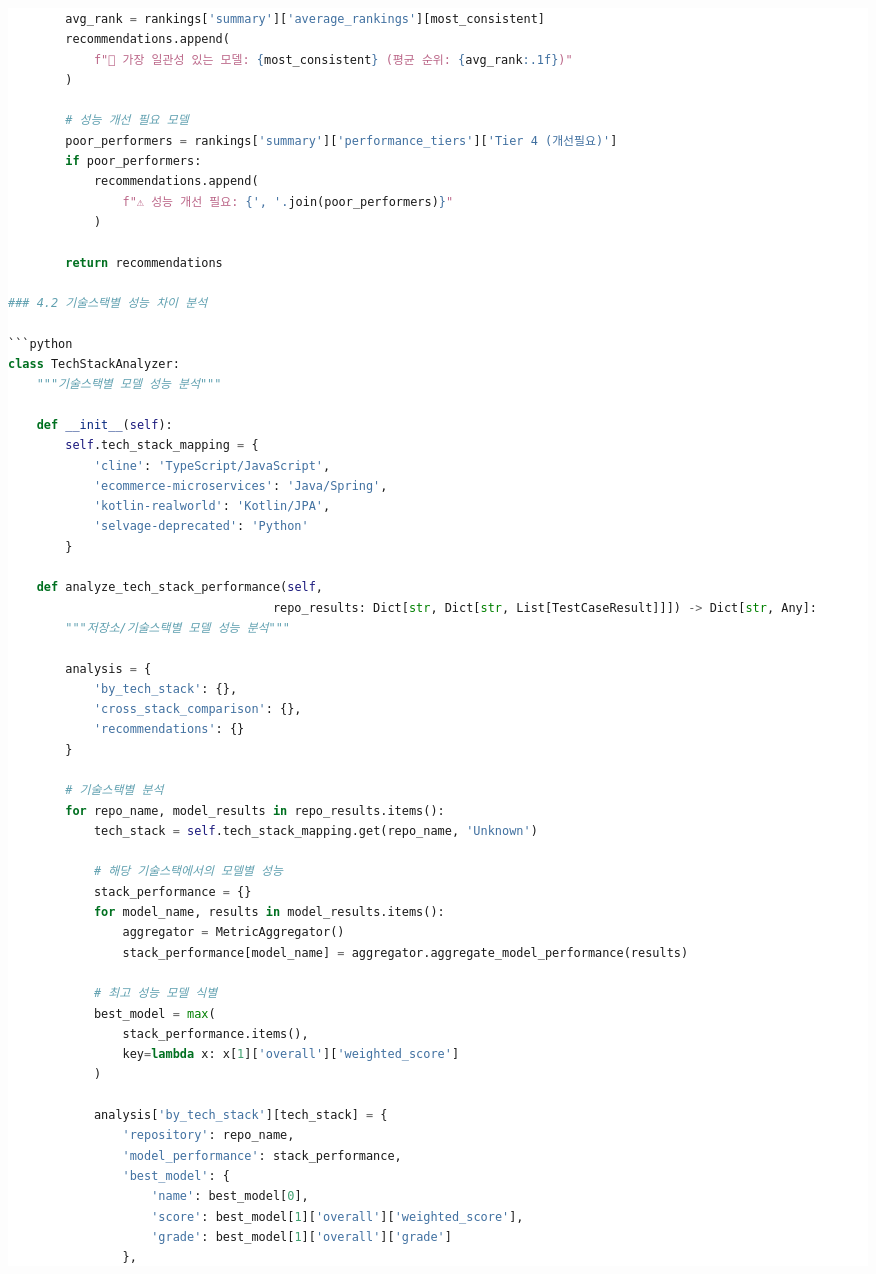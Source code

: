 ```python
        avg_rank = rankings['summary']['average_rankings'][most_consistent]
        recommendations.append(
            f"🎯 가장 일관성 있는 모델: {most_consistent} (평균 순위: {avg_rank:.1f})"
        )
        
        # 성능 개선 필요 모델
        poor_performers = rankings['summary']['performance_tiers']['Tier 4 (개선필요)']
        if poor_performers:
            recommendations.append(
                f"⚠️ 성능 개선 필요: {', '.join(poor_performers)}"
            )
        
        return recommendations

### 4.2 기술스택별 성능 차이 분석

```python
class TechStackAnalyzer:
    """기술스택별 모델 성능 분석"""
    
    def __init__(self):
        self.tech_stack_mapping = {
            'cline': 'TypeScript/JavaScript',
            'ecommerce-microservices': 'Java/Spring',
            'kotlin-realworld': 'Kotlin/JPA',
            'selvage-deprecated': 'Python'
        }
    
    def analyze_tech_stack_performance(self, 
                                     repo_results: Dict[str, Dict[str, List[TestCaseResult]]]) -> Dict[str, Any]:
        """저장소/기술스택별 모델 성능 분석"""
        
        analysis = {
            'by_tech_stack': {},
            'cross_stack_comparison': {},
            'recommendations': {}
        }
        
        # 기술스택별 분석
        for repo_name, model_results in repo_results.items():
            tech_stack = self.tech_stack_mapping.get(repo_name, 'Unknown')
            
            # 해당 기술스택에서의 모델별 성능
            stack_performance = {}
            for model_name, results in model_results.items():
                aggregator = MetricAggregator()
                stack_performance[model_name] = aggregator.aggregate_model_performance(results)
            
            # 최고 성능 모델 식별
            best_model = max(
                stack_performance.items(),
                key=lambda x: x[1]['overall']['weighted_score']
            )
            
            analysis['by_tech_stack'][tech_stack] = {
                'repository': repo_name,
                'model_performance': stack_performance,
                'best_model': {
                    'name': best_model[0],
                    'score': best_model[1]['overall']['weighted_score'],
                    'grade': best_model[1]['overall']['grade']
                },
```